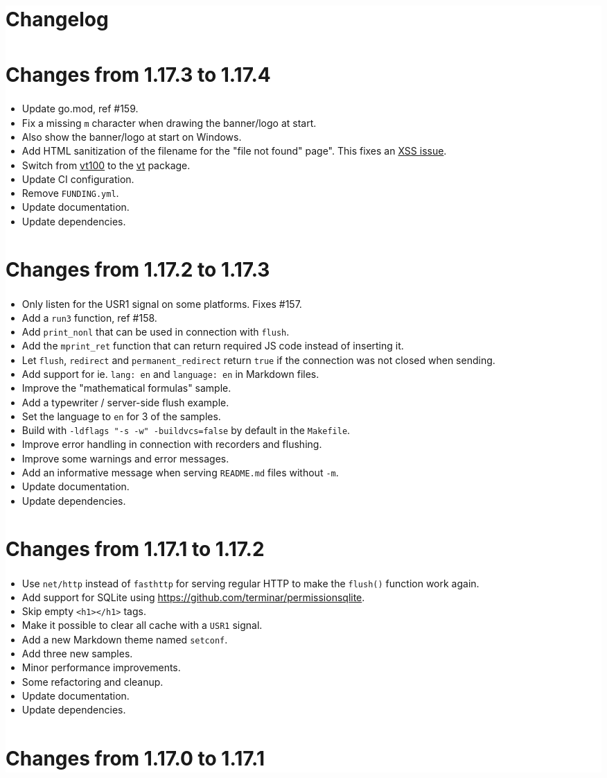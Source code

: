 # Changelog

Changes from 1.17.3 to 1.17.4
=============================

* Update go.mod, ref #159.
* Fix a missing `m` character when drawing the banner/logo at start.
* Also show the banner/logo at start on Windows.
* Add HTML sanitization of the filename for the "file not found" page". This fixes an [XSS issue](https://security.snyk.io/vuln/SNYK-GOLANG-GITHUBCOMXYPROTOALGERNONTHEMES-3312112).
* Switch from [vt100](https://github.com/xyproto/vt100) to the [vt](https://github.com/xyproto/vt) package.
* Update CI configuration.
* Remove `FUNDING.yml`.
* Update documentation.
* Update dependencies.

Changes from 1.17.2 to 1.17.3
=============================

* Only listen for the USR1 signal on some platforms. Fixes #157.
* Add a `run3` function, ref #158.
* Add `print_nonl` that can be used in connection with `flush`.
* Add the `mprint_ret` function that can return required JS code instead of inserting it.
* Let `flush`, `redirect` and `permanent_redirect` return `true` if the connection was not closed when sending.
* Add support for ie. `lang: en` and `language: en` in Markdown files.
* Improve the "mathematical formulas" sample.
* Add a typewriter / server-side flush example.
* Set the language to `en` for 3 of the samples.
* Build with `-ldflags "-s -w" -buildvcs=false` by default in the `Makefile`.
* Improve error handling in connection with recorders and flushing.
* Improve some warnings and error messages.
* Add an informative message when serving `README.md` files without `-m`.
* Update documentation.
* Update dependencies.

Changes from 1.17.1 to 1.17.2
=============================

* Use `net/http` instead of `fasthttp` for serving regular HTTP to make the `flush()` function work again.
* Add support for SQLite using https://github.com/terminar/permissionsqlite.
* Skip empty `<h1></h1>` tags.
* Make it possible to clear all cache with a `USR1` signal.
* Add a new Markdown theme named `setconf`.
* Add three new samples.
* Minor performance improvements.
* Some refactoring and cleanup.
* Update documentation.
* Update dependencies.

Changes from 1.17.0 to 1.17.1
=============================
